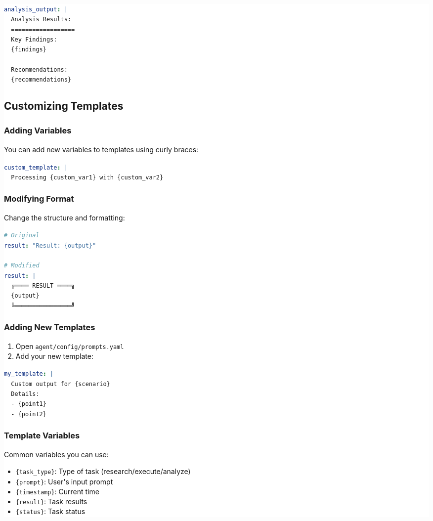 ```yaml
analysis_output: |
  Analysis Results:
  ==================
  Key Findings:
  {findings}
  
  Recommendations:
  {recommendations}
```

## Customizing Templates

### Adding Variables
You can add new variables to templates using curly braces:
```yaml
custom_template: |
  Processing {custom_var1} with {custom_var2}
```

### Modifying Format
Change the structure and formatting:
```yaml
# Original
result: "Result: {output}"

# Modified
result: |
  ╔════ RESULT ════╗
  {output}
  ╚════════════════╝
```

### Adding New Templates
1. Open `agent/config/prompts.yaml`
2. Add your new template:
```yaml
my_template: |
  Custom output for {scenario}
  Details:
  - {point1}
  - {point2}
```

### Template Variables
Common variables you can use:
- `{task_type}`: Type of task (research/execute/analyze)
- `{prompt}`: User's input prompt
- `{timestamp}`: Current time
- `{result}`: Task results
- `{status}`: Task status
